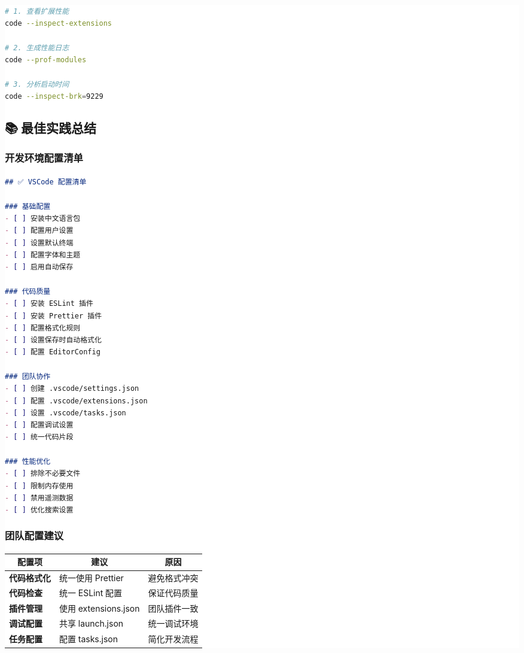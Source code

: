 ```bash
# 1. 查看扩展性能
code --inspect-extensions

# 2. 生成性能日志
code --prof-modules

# 3. 分析启动时间
code --inspect-brk=9229
```

## 📚 最佳实践总结

### 开发环境配置清单

```markdown
## ✅ VSCode 配置清单

### 基础配置
- [ ] 安装中文语言包
- [ ] 配置用户设置
- [ ] 设置默认终端
- [ ] 配置字体和主题
- [ ] 启用自动保存

### 代码质量
- [ ] 安装 ESLint 插件
- [ ] 安装 Prettier 插件
- [ ] 配置格式化规则
- [ ] 设置保存时自动格式化
- [ ] 配置 EditorConfig

### 团队协作
- [ ] 创建 .vscode/settings.json
- [ ] 配置 .vscode/extensions.json
- [ ] 设置 .vscode/tasks.json
- [ ] 配置调试设置
- [ ] 统一代码片段

### 性能优化
- [ ] 排除不必要文件
- [ ] 限制内存使用
- [ ] 禁用遥测数据
- [ ] 优化搜索设置
```

### 团队配置建议

| 配置项 | 建议 | 原因 |
|--------|------|------|
| **代码格式化** | 统一使用 Prettier | 避免格式冲突 |
| **代码检查** | 统一 ESLint 配置 | 保证代码质量 |
| **插件管理** | 使用 extensions.json | 团队插件一致 |
| **调试配置** | 共享 launch.json | 统一调试环境 |
| **任务配置** | 配置 tasks.json | 简化开发流程 |

